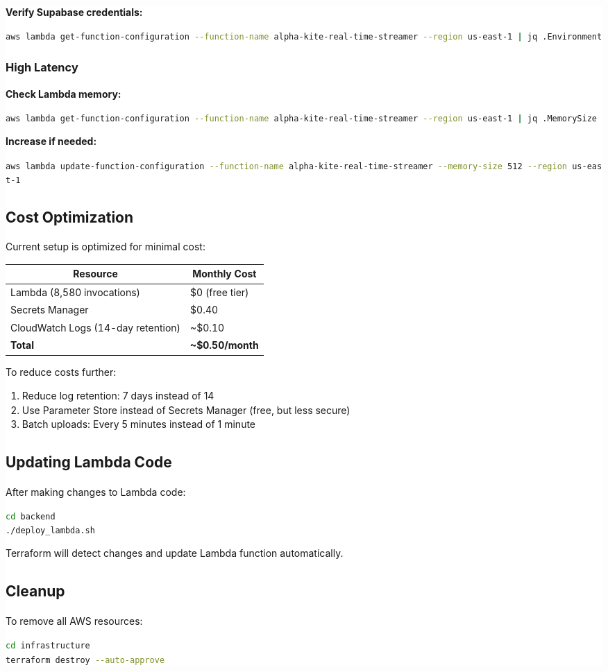 **Verify Supabase credentials:**
```bash
aws lambda get-function-configuration --function-name alpha-kite-real-time-streamer --region us-east-1 | jq .Environment
```

### High Latency

**Check Lambda memory:**
```bash
aws lambda get-function-configuration --function-name alpha-kite-real-time-streamer --region us-east-1 | jq .MemorySize
```

**Increase if needed:**
```bash
aws lambda update-function-configuration --function-name alpha-kite-real-time-streamer --memory-size 512 --region us-east-1
```

## Cost Optimization

Current setup is optimized for minimal cost:

| Resource | Monthly Cost |
|----------|--------------|
| Lambda (8,580 invocations) | $0 (free tier) |
| Secrets Manager | $0.40 |
| CloudWatch Logs (14-day retention) | ~$0.10 |
| **Total** | **~$0.50/month** |

To reduce costs further:
1. Reduce log retention: 7 days instead of 14
2. Use Parameter Store instead of Secrets Manager (free, but less secure)
3. Batch uploads: Every 5 minutes instead of 1 minute

## Updating Lambda Code

After making changes to Lambda code:

```bash
cd backend
./deploy_lambda.sh
```

Terraform will detect changes and update Lambda function automatically.

## Cleanup

To remove all AWS resources:

```bash
cd infrastructure
terraform destroy --auto-approve
```
